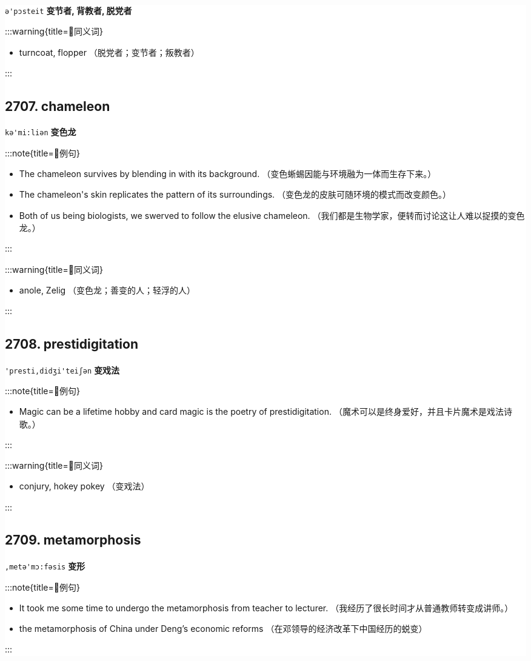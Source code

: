 `ə'pɔsteit`  **变节者, 背教者, 脱党者**

:::warning{title=🤔同义词}

- turncoat, flopper （脱党者；变节者；叛教者）

:::


## 2707. chameleon

`kə'mi:liən`  **变色龙**

:::note{title=🎤例句}

- The chameleon survives by blending in with its background. （变色蜥蜴因能与环境融为一体而生存下来。）

- The chameleon's skin replicates the pattern of its surroundings. （变色龙的皮肤可随环境的模式而改变颜色。）

- Both of us being biologists, we swerved to follow the elusive chameleon. （我们都是生物学家，便转而讨论这让人难以捉摸的变色龙。）

:::

:::warning{title=🤔同义词}

- anole, Zelig （变色龙；善变的人；轻浮的人）

:::


## 2708. prestidigitation

`'presti,didʒi'teiʃən`  **变戏法**

:::note{title=🎤例句}

- Magic can be a lifetime hobby and card magic is the poetry of prestidigitation. （魔术可以是终身爱好，并且卡片魔术是戏法诗歌。）

:::

:::warning{title=🤔同义词}

- conjury, hokey pokey （变戏法）

:::


## 2709. metamorphosis

`,metə'mɔ:fəsis`  **变形**

:::note{title=🎤例句}

- It took me some time to undergo the metamorphosis from teacher to lecturer. （我经历了很长时间才从普通教师转变成讲师。）

- the metamorphosis of China under Deng’s economic reforms （在邓领导的经济改革下中国经历的蜕变）

:::
